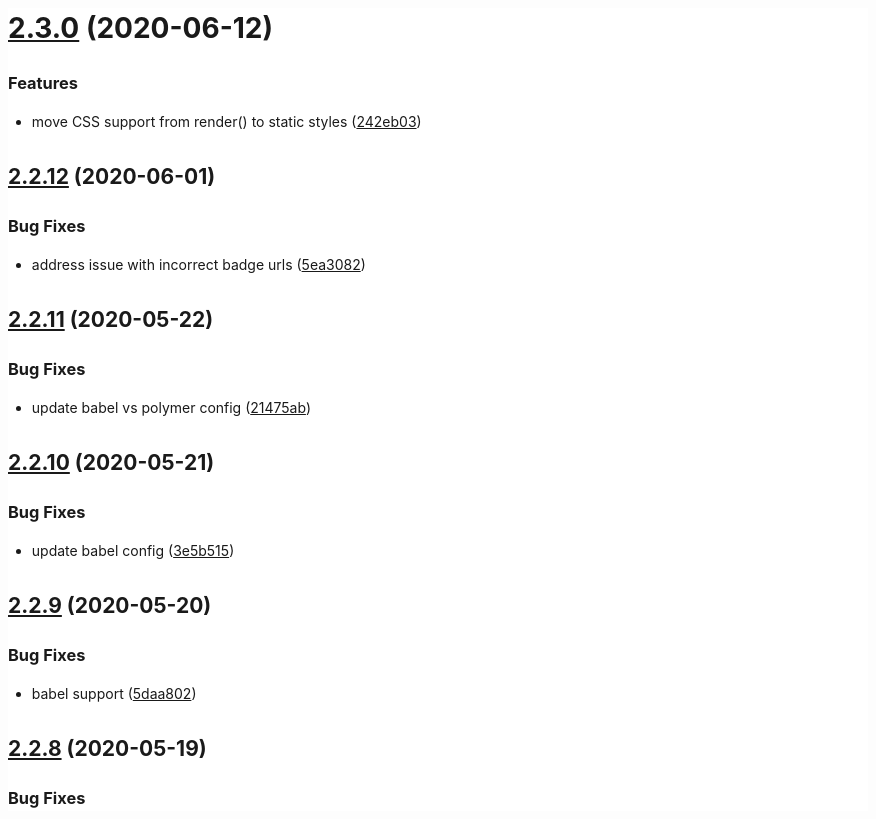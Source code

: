 # [2.3.0](https://github.com/AlaskaAirlines/WC-Generator/compare/v2.2.12...v2.3.0) (2020-06-12)


### Features

* move CSS support from render() to static styles ([242eb03](https://github.com/AlaskaAirlines/WC-Generator/commit/242eb03011b1b868970f69eb2c318ae9872fcfa8))

## [2.2.12](https://github.com/AlaskaAirlines/WC-Generator/compare/v2.2.11...v2.2.12) (2020-06-01)


### Bug Fixes

* address issue with incorrect badge urls ([5ea3082](https://github.com/AlaskaAirlines/WC-Generator/commit/5ea308279ef4b0194f24622731d4f1d85e681720))

## [2.2.11](https://github.com/AlaskaAirlines/WC-Generator/compare/v2.2.10...v2.2.11) (2020-05-22)


### Bug Fixes

* update babel vs polymer config ([21475ab](https://github.com/AlaskaAirlines/WC-Generator/commit/21475abbcefb69280cb7b96c30e158aa65441489))

## [2.2.10](https://github.com/AlaskaAirlines/WC-Generator/compare/v2.2.9...v2.2.10) (2020-05-21)


### Bug Fixes

* update babel config ([3e5b515](https://github.com/AlaskaAirlines/WC-Generator/commit/3e5b5151d2bcb68e4fcfa895f253cec424acc15d))

## [2.2.9](https://github.com/AlaskaAirlines/WC-Generator/compare/v2.2.8...v2.2.9) (2020-05-20)


### Bug Fixes

* babel support ([5daa802](https://github.com/AlaskaAirlines/WC-Generator/commit/5daa80284b71f7d97775f17a545baab744439712))

## [2.2.8](https://github.com/AlaskaAirlines/WC-Generator/compare/v2.2.7...v2.2.8) (2020-05-19)


### Bug Fixes
